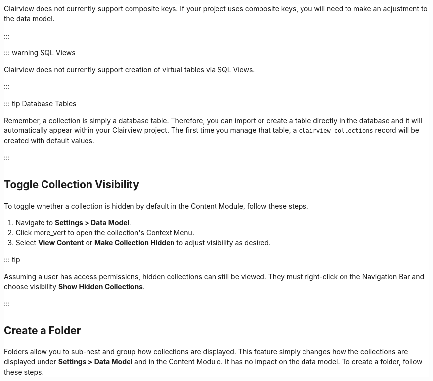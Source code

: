Clairview does not currently support composite keys. If your project uses composite keys, you will need to make an
adjustment to the data model.

:::

::: warning SQL Views

Clairview does not currently support creation of virtual tables via SQL Views.

:::

::: tip Database Tables

Remember, a collection is simply a database table. Therefore, you can import or create a table directly in the database
and it will automatically appear within your Clairview project. The first time you manage that table, a
`clairview_collections` record will be created with default values.

:::

## Toggle Collection Visibility

<video title="Hide a Collection" autoplay playsinline muted loop controls>
	<source src="https://cdn.clairview.io/docs/v9/configuration/data-model/collections/collections-20220805/toggle-collection-visibility-20220805A.mp4" type="video/mp4" />
</video>

To toggle whether a collection is hidden by default in the Content Module, follow these steps.

1. Navigate to **Settings > Data Model**.
2. Click <span mi icon>more_vert</span> to open the collection's Context Menu.
3. Select **View Content** or **Make Collection Hidden** to adjust visibility as desired.

::: tip

Assuming a user has [access permissions](/user-guide/user-management/users-roles-permissions), hidden collections can
still be viewed. They must right-click on the Navigation Bar and choose <span mi icon>visibility</span> **Show Hidden
Collections**.

:::

## Create a Folder

<video title="Create a Folder" autoplay playsinline muted loop controls>
	<source src="https://cdn.clairview.io/docs/v9/configuration/data-model/collections/collections-20220805/create-a-folder-20220805A.mp4" type="video/mp4" />
</video>

Folders allow you to sub-nest and group how collections are displayed. This feature simply changes how the collections
are displayed under **Settings > Data Model** and in the Content Module. It has no impact on the data model. To create a
folder, follow these steps.
